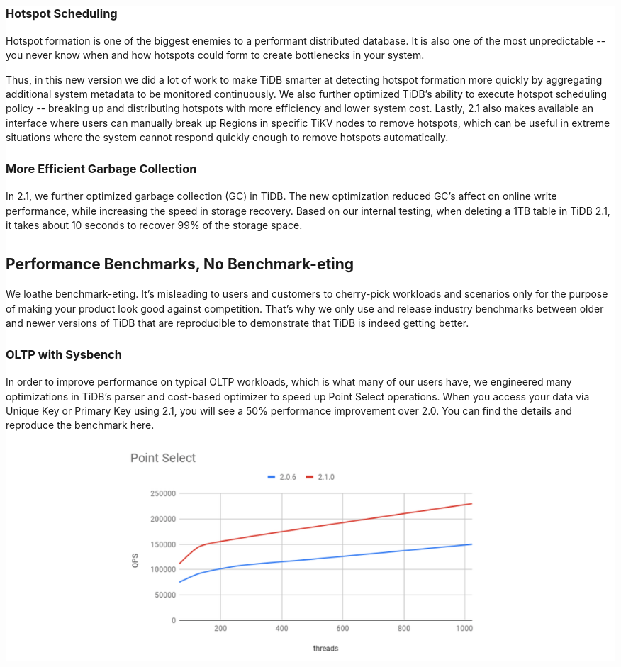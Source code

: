 ### Hotspot Scheduling

Hotspot formation is one of the biggest enemies to a performant distributed database. It is also one of the most unpredictable -- you never know when and how hotspots could form to create bottlenecks in your system. 

Thus, in this new version we did a lot of work to make TiDB smarter at detecting hotspot formation more quickly by aggregating additional system metadata to be monitored continuously. We also further optimized TiDB’s ability to execute hotspot scheduling policy -- breaking up and distributing hotspots with more efficiency and lower system cost. Lastly, 2.1 also makes available an interface where users can manually break up Regions in specific TiKV nodes to remove hotspots, which can be useful in extreme situations where the system cannot respond quickly enough to remove hotspots automatically.  

### More Efficient Garbage Collection

In 2.1, we further optimized garbage collection (GC) in TiDB. The new optimization reduced GC’s affect on online write performance, while increasing the speed in storage recovery. Based on our internal testing, when deleting a 1TB table in TiDB 2.1, it takes about 10 seconds to recover 99% of the storage space. 

## Performance Benchmarks, No Benchmark-eting

We loathe benchmark-eting. It’s misleading to users and customers to cherry-pick workloads and scenarios only for the purpose of making your product look good against competition. That’s why we only use and release industry benchmarks between older and newer versions of TiDB that are reproducible to demonstrate that TiDB is indeed getting better. 

### OLTP with Sysbench

In order to improve performance on typical OLTP workloads, which is what many of our users have, we engineered many optimizations in TiDB’s parser and cost-based optimizer to speed up Point Select operations. When you access your data via Unique Key or Primary Key using 2.1, you will see a 50% performance improvement over 2.0. You can find the details and reproduce [the benchmark here](https://github.com/pingcap/docs/blob/master/v2.1/benchmark/sysbench-v3.md). 

![Point select benchmark](media/point-select-benchmark.png)
